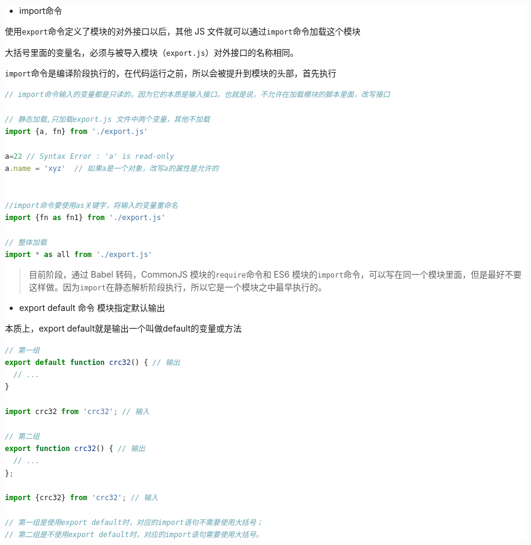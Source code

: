 

- import命令

使用`export`命令定义了模块的对外接口以后，其他 JS 文件就可以通过`import`命令加载这个模块

大括号里面的变量名，必须与被导入模块（`export.js`）对外接口的名称相同。

`import`命令是编译阶段执行的，在代码运行之前，所以会被提升到模块的头部，首先执行

```javascript
// import命令输入的变量都是只读的，因为它的本质是输入接口。也就是说，不允许在加载模块的脚本里面，改写接口

// 静态加载,只加载export.js 文件中两个变量，其他不加载
import {a, fn} from './export.js'

a=22 // Syntax Error : 'a' is read-only
a.name = 'xyz'	// 如果a是一个对象，改写a的属性是允许的


//import命令要使用as关键字，将输入的变量重命名
import {fn as fn1} from './export.js'

// 整体加载
import * as all from './export.js'

```



> 目前阶段，通过 Babel 转码，CommonJS 模块的`require`命令和 ES6 模块的`import`命令，可以写在同一个模块里面，但是最好不要这样做。因为`import`在静态解析阶段执行，所以它是一个模块之中最早执行的。



- export default 命令	模块指定默认输出

本质上，export default就是输出一个叫做default的变量或方法

```javascript
// 第一组
export default function crc32() { // 输出
  // ...
}

import crc32 from 'crc32'; // 输入

// 第二组
export function crc32() { // 输出
  // ...
};

import {crc32} from 'crc32'; // 输入

// 第一组是使用export default时，对应的import语句不需要使用大括号；
// 第二组是不使用export default时，对应的import语句需要使用大括号。

```
